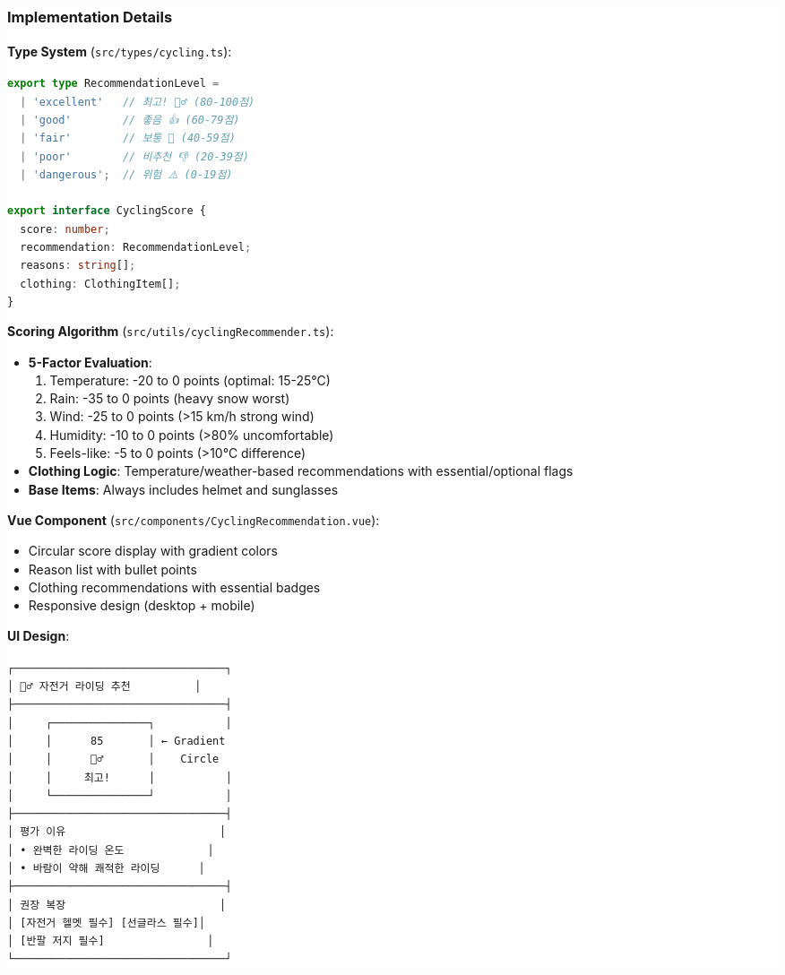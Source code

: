 ### Implementation Details

**Type System** (`src/types/cycling.ts`):
```typescript
export type RecommendationLevel = 
  | 'excellent'   // 최고! 🚴‍♂️ (80-100점)
  | 'good'        // 좋음 👍 (60-79점)
  | 'fair'        // 보통 🤔 (40-59점)
  | 'poor'        // 비추천 👎 (20-39점)
  | 'dangerous';  // 위험 ⚠️ (0-19점)

export interface CyclingScore {
  score: number;
  recommendation: RecommendationLevel;
  reasons: string[];
  clothing: ClothingItem[];
}
```

**Scoring Algorithm** (`src/utils/cyclingRecommender.ts`):
- **5-Factor Evaluation**:
  1. Temperature: -20 to 0 points (optimal: 15-25°C)
  2. Rain: -35 to 0 points (heavy snow worst)
  3. Wind: -25 to 0 points (>15 km/h strong wind)
  4. Humidity: -10 to 0 points (>80% uncomfortable)
  5. Feels-like: -5 to 0 points (>10°C difference)
- **Clothing Logic**: Temperature/weather-based recommendations with essential/optional flags
- **Base Items**: Always includes helmet and sunglasses

**Vue Component** (`src/components/CyclingRecommendation.vue`):
- Circular score display with gradient colors
- Reason list with bullet points
- Clothing recommendations with essential badges
- Responsive design (desktop + mobile)

**UI Design**:
```
┌─────────────────────────────────┐
│ 🚴‍♂️ 자전거 라이딩 추천          │
├─────────────────────────────────┤
│     ┌───────────────┐           │
│     │      85       │ ← Gradient
│     │      🚴‍♂️       │    Circle
│     │     최고!      │           │
│     └───────────────┘           │
├─────────────────────────────────┤
│ 평가 이유                        │
│ • 완벽한 라이딩 온도             │
│ • 바람이 약해 쾌적한 라이딩      │
├─────────────────────────────────┤
│ 권장 복장                        │
│ [자전거 헬멧 필수] [선글라스 필수]│
│ [반팔 저지 필수]                │
└─────────────────────────────────┘
```
